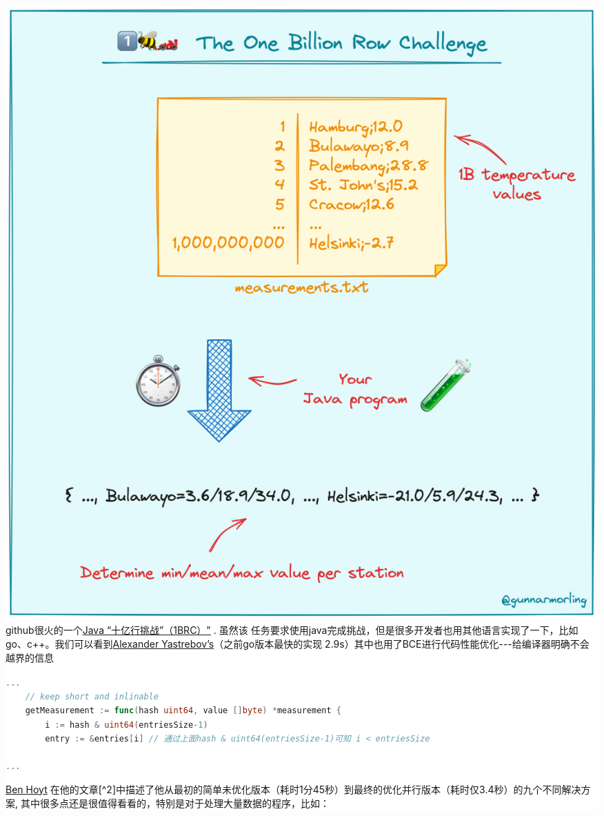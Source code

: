 ![1brc](1brc.png "1brc")
github很火的一个[Java “十亿行挑战”（1BRC）"](https://github.com/gunnarmorling/1brc) . 虽然该 任务要求使用java完成挑战，但是很多开发者也用其他语言实现了一下，比如go、c++。我们可以看到[Alexander Yastrebov’s](https://github.com/gunnarmorling/1brc/blob/main/src/main/go/AlexanderYastrebov/calc.go)（之前go版本最快的实现 2.9s）其中也用了BCE进行代码性能优化---给编译器明确不会越界的信息
```go
...
	// keep short and inlinable
	getMeasurement := func(hash uint64, value []byte) *measurement {
		i := hash & uint64(entriesSize-1)
		entry := &entries[i] // 通过上面hash & uint64(entriesSize-1)可知 i < entriesSize 

...
```
[Ben Hoyt](https://benhoyt.com/) 在他的文章[^2]中描述了他从最初的简单未优化版本（耗时1分45秒）到最终的优化并行版本（耗时仅3.4秒）的九个不同解决方案, 其中很多点还是很值得看看的，特别是对于处理大量数据的程序，比如：
